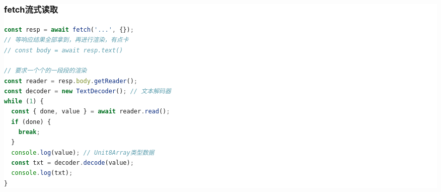 ### fetch流式读取

```js
const resp = await fetch('...', {});
// 等响应结果全部拿到，再进行渲染，有点卡
// const body = await resp.text()

// 要求一个个的一段段的渲染
const reader = resp.body.getReader();
const decoder = new TextDecoder(); // 文本解码器
while (1) {
  const { done, value } = await reader.read();
  if (done) {
    break;
  }
  console.log(value); // Unit8Array类型数据
  const txt = decoder.decode(value);
  console.log(txt);
}
```
